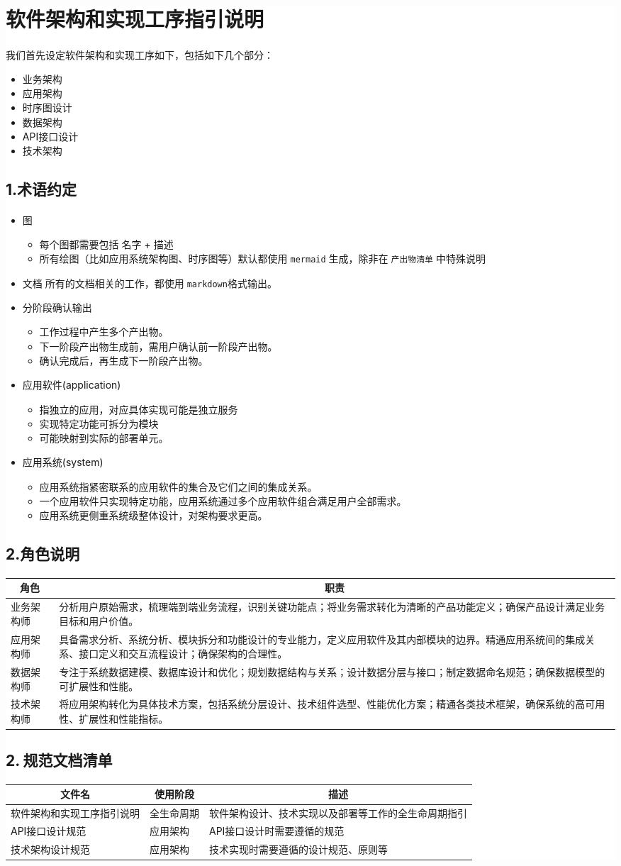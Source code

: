 # 软件架构和实现工序指引说明

我们首先设定软件架构和实现工序如下，包括如下几个部分：
* 业务架构
* 应用架构
* 时序图设计
* 数据架构
* API接口设计
* 技术架构

## 1.术语约定
* 图
  - 每个图都需要包括 名字 + 描述
  - 所有绘图（比如应用系统架构图、时序图等）默认都使用 `mermaid` 生成，除非在 `产出物清单` 中特殊说明

* 文档
  所有的文档相关的工作，都使用 `markdown`格式输出。

* 分阶段确认输出
  - 工作过程中产生多个产出物。
  - 下一阶段产出物生成前，需用户确认前一阶段产出物。
  - 确认完成后，再生成下一阶段产出物。

* 应用软件(application)
  - 指独立的应用，对应具体实现可能是独立服务
  - 实现特定功能可拆分为模块
  - 可能映射到实际的部署单元。

* 应用系统(system)
  - 应用系统指紧密联系的应用软件的集合及它们之间的集成关系。
  - 一个应用软件只实现特定功能，应用系统通过多个应用软件组合满足用户全部需求。
  - 应用系统更侧重系统级整体设计，对架构要求更高。

## 2.角色说明

| 角色 | 职责 |
| - | - | 
| 业务架构师 | 分析用户原始需求，梳理端到端业务流程，识别关键功能点；将业务需求转化为清晰的产品功能定义；确保产品设计满足业务目标和用户价值。|
| 应用架构师 | 具备需求分析、系统分析、模块拆分和功能设计的专业能力，定义应用软件及其内部模块的边界。精通应用系统间的集成关系、接口定义和交互流程设计；确保架构的合理性。|
| 数据架构师 | 专注于系统数据建模、数据库设计和优化；规划数据结构与关系；设计数据分层与接口；制定数据命名规范；确保数据模型的可扩展性和性能。|
| 技术架构师 | 将应用架构转化为具体技术方案，包括系统分层设计、技术组件选型、性能优化方案；精通各类技术框架，确保系统的高可用性、扩展性和性能指标。|

## 2. 规范文档清单

| 文件名 | 使用阶段 | 描述|
|-|-|-|
|软件架构和实现工序指引说明|全生命周期|软件架构设计、技术实现以及部署等工作的全生命周期指引|
|API接口设计规范|应用架构|API接口设计时需要遵循的规范|
|技术架构设计规范|应用架构|技术实现时需要遵循的设计规范、原则等|
